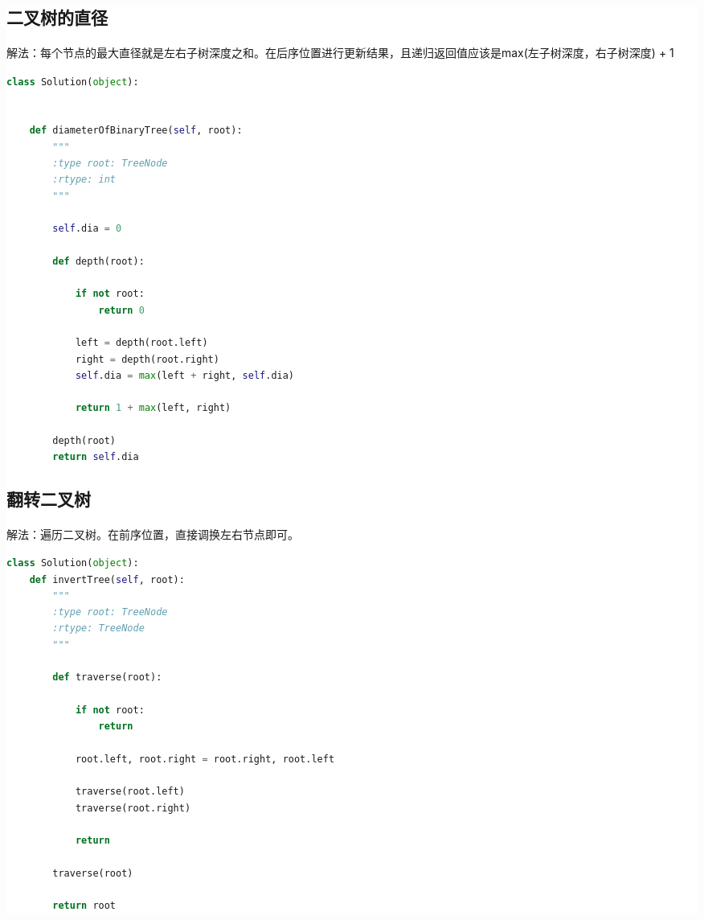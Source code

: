 ## 二叉树的直径

解法：每个节点的最大直径就是左右子树深度之和。在后序位置进行更新结果，且递归返回值应该是max(左子树深度，右子树深度) + 1

```python
class Solution(object):

    
    def diameterOfBinaryTree(self, root):
        """
        :type root: TreeNode
        :rtype: int
        """

        self.dia = 0

        def depth(root):

            if not root:
                return 0
            
            left = depth(root.left)
            right = depth(root.right)
            self.dia = max(left + right, self.dia)
        
            return 1 + max(left, right)

        depth(root)
        return self.dia
```

## 翻转二叉树

解法：遍历二叉树。在前序位置，直接调换左右节点即可。

```python
class Solution(object):
    def invertTree(self, root):
        """
        :type root: TreeNode
        :rtype: TreeNode
        """
        
        def traverse(root):

            if not root:
                return

            root.left, root.right = root.right, root.left

            traverse(root.left)
            traverse(root.right)

            return

        traverse(root)

        return root
```

